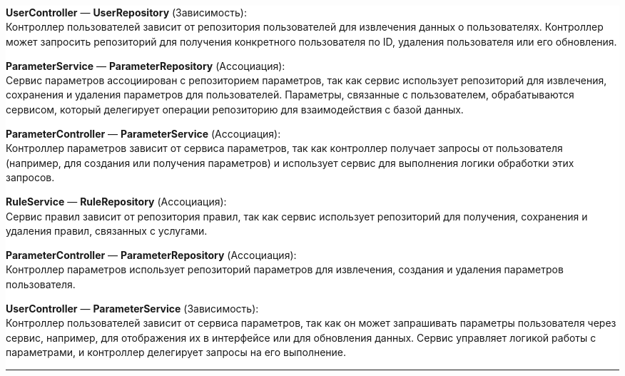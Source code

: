 **UserController** — **UserRepository** (Зависимость):  
Контроллер пользователей зависит от репозитория пользователей для извлечения данных о пользователях. Контроллер может запросить репозиторий для получения конкретного пользователя по ID, удаления пользователя или его обновления.

**ParameterService** — **ParameterRepository** (Ассоциация):  
Сервис параметров ассоциирован с репозиторием параметров, так как сервис использует репозиторий для извлечения, сохранения и удаления параметров для пользователей. Параметры, связанные с пользователем, обрабатываются сервисом, который делегирует операции репозиторию для взаимодействия с базой данных.

**ParameterController** — **ParameterService** (Ассоциация):  
Контроллер параметров зависит от сервиса параметров, так как контроллер получает запросы от пользователя (например, для создания или получения параметров) и использует сервис для выполнения логики обработки этих запросов. 

**RuleService** — **RuleRepository** (Ассоциация):  
Сервис правил зависит от репозитория правил, так как сервис использует репозиторий для получения, сохранения и удаления правил, связанных с услугами. 

**ParameterController** — **ParameterRepository** (Ассоциация):  
Контроллер параметров использует репозиторий параметров для извлечения, создания и удаления параметров пользователя.

**UserController** — **ParameterService** (Зависимость):  
Контроллер пользователей зависит от сервиса параметров, так как он может запрашивать параметры пользователя через сервис, например, для отображения их в интерфейсе или для обновления данных. Сервис управляет логикой работы с параметрами, и контроллер делегирует запросы на его выполнение.

---

